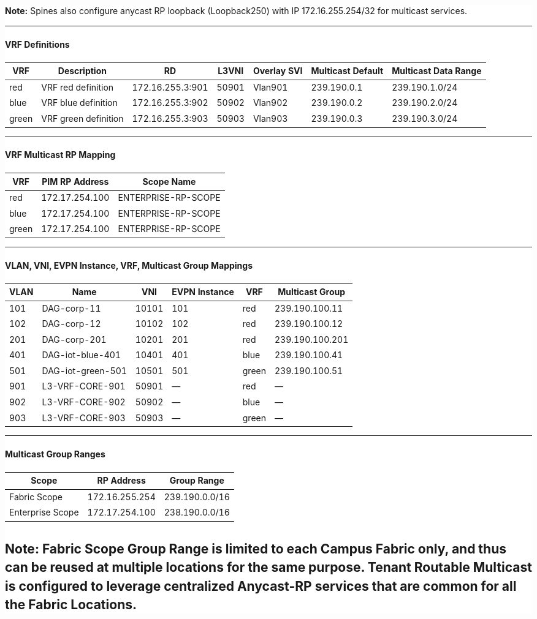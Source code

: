 **Note:** Spines also configure anycast RP loopback (Loopback250) with IP 172.16.255.254/32 for multicast services.

---

#### VRF Definitions

| VRF   | Description         | RD                   | L3VNI  | Overlay SVI | Multicast Default | Multicast Data Range       |
|-------|---------------------|----------------------|--------|-------------|-------------------|----------------------------|
| red   | VRF red definition  | 172.16.255.3:901     | 50901  | Vlan901     | 239.190.0.1       | 239.190.1.0/24             |
| blue  | VRF blue definition | 172.16.255.3:902     | 50902  | Vlan902     | 239.190.0.2       | 239.190.2.0/24             |
| green | VRF green definition| 172.16.255.3:903     | 50903  | Vlan903     | 239.190.0.3       | 239.190.3.0/24             |
---

#### VRF Multicast RP Mapping

| VRF   | PIM RP Address   | Scope Name           |
|-------|------------------|----------------------|
| red   | 172.17.254.100   | ENTERPRISE-RP-SCOPE  |
| blue  | 172.17.254.100   | ENTERPRISE-RP-SCOPE  |
| green | 172.17.254.100   | ENTERPRISE-RP-SCOPE  |
---

#### VLAN, VNI, EVPN Instance, VRF, Multicast Group Mappings

| VLAN | Name                  | VNI     | EVPN Instance | VRF   | Multicast Group         |
|------|-----------------------|---------|---------------|-------|-------------------------|
| 101  | DAG-corp-11           | 10101   | 101           | red   | 239.190.100.11          |
| 102  | DAG-corp-12           | 10102   | 102           | red   | 239.190.100.12          |
| 201  | DAG-corp-201          | 10201   | 201           | red   | 239.190.100.201         |
| 401  | DAG-iot-blue-401      | 10401   | 401           | blue  | 239.190.100.41          |
| 501  | DAG-iot-green-501     | 10501   | 501           | green | 239.190.100.51          |
| 901  | L3-VRF-CORE-901       | 50901   | —             | red   | —                       |
| 902  | L3-VRF-CORE-902       | 50902   | —             | blue  | —                       |
| 903  | L3-VRF-CORE-903       | 50903   | —             | green | —                       |
---

#### Multicast Group Ranges

| Scope           | RP Address       | Group Range           |
|-----------------|------------------|-----------------------|
| Fabric Scope    | 172.16.255.254   | 239.190.0.0/16        |
| Enterprise Scope| 172.17.254.100   | 238.190.0.0/16        |
**Note:** Fabric Scope Group Range is limited to each Campus Fabric only, and thus can be reused at multiple locations for the same purpose. Tenant Routable Multicast is configured to leverage centralized Anycast-RP services that are common for all the Fabric Locations.
---
